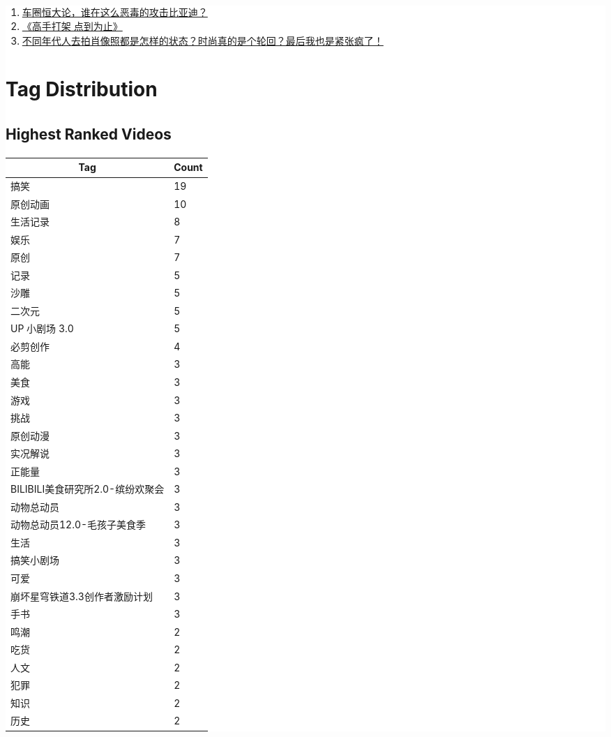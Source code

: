 1. [车圈恒大论，谁在这么恶毒的攻击比亚迪？](https://www.bilibili.com/video/BV17DjdzyExS)
1. [《高手打架 点到为止》](https://www.bilibili.com/video/BV1ikjQzYEVT)
1. [不同年代人去拍肖像照都是怎样的状态？时尚真的是个轮回？最后我也是紧张疯了！](https://www.bilibili.com/video/BV1J1jvz4Eo6)

# Tag Distribution
## Highest Ranked Videos


| Tag | Count |
| --- | --- |
| 搞笑 | 19 |
| 原创动画 | 10 |
| 生活记录 | 8 |
| 娱乐 | 7 |
| 原创 | 7 |
| 记录 | 5 |
| 沙雕 | 5 |
| 二次元 | 5 |
| UP 小剧场 3.0 | 5 |
| 必剪创作 | 4 |
| 高能 | 3 |
| 美食 | 3 |
| 游戏 | 3 |
| 挑战 | 3 |
| 原创动漫 | 3 |
| 实况解说 | 3 |
| 正能量 | 3 |
| BILIBILI美食研究所2.0-缤纷欢聚会 | 3 |
| 动物总动员 | 3 |
| 动物总动员12.0-毛孩子美食季 | 3 |
| 生活 | 3 |
| 搞笑小剧场 | 3 |
| 可爱 | 3 |
| 崩坏星穹铁道3.3创作者激励计划 | 3 |
| 手书 | 3 |
| 鸣潮 | 2 |
| 吃货 | 2 |
| 人文 | 2 |
| 犯罪 | 2 |
| 知识 | 2 |
| 历史 | 2 |